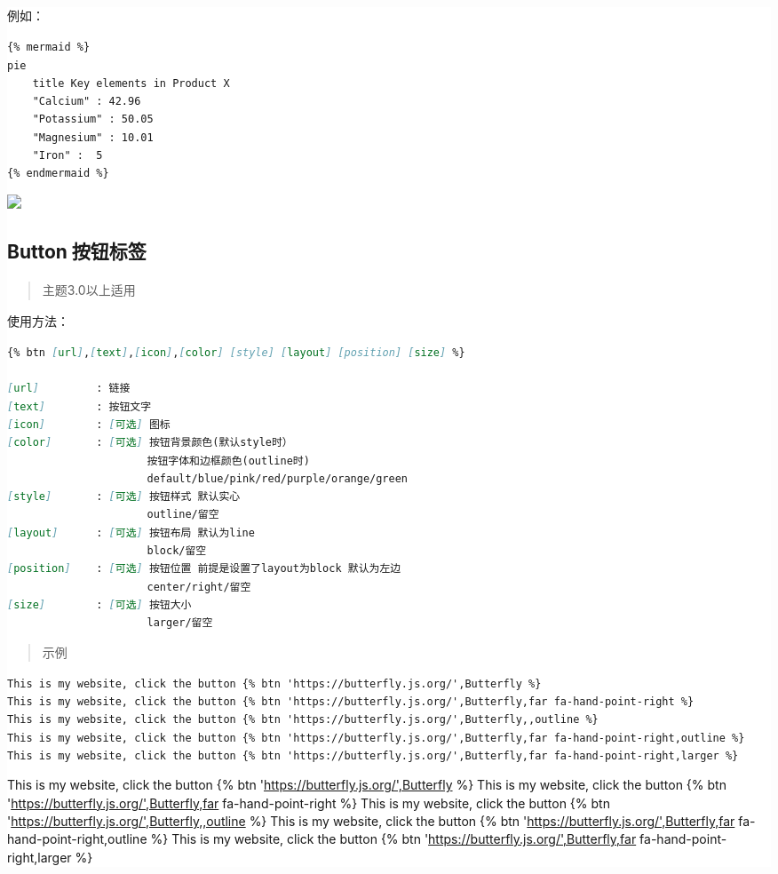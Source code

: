 例如：

```markdown
{% mermaid %}
pie
    title Key elements in Product X
    "Calcium" : 42.96
    "Potassium" : 50.05
    "Magnesium" : 10.01
    "Iron" :  5
{% endmermaid %}
```

![](https://cdn.jsdelivr.net/gh/jerryc127/CDN/img/hexo-theme-butterfly-docs-mermaid.png)


## Button 按钮标签

> 主题3.0以上适用

使用方法：

```markdown
{% btn [url],[text],[icon],[color] [style] [layout] [position] [size] %}

[url]         : 链接
[text]        : 按钮文字
[icon]        : [可选] 图标
[color]       : [可选] 按钮背景颜色(默认style时）
                      按钮字体和边框颜色(outline时)
                      default/blue/pink/red/purple/orange/green
[style]       : [可选] 按钮样式 默认实心
                      outline/留空
[layout]      : [可选] 按钮布局 默认为line
                      block/留空
[position]    : [可选] 按钮位置 前提是设置了layout为block 默认为左边
                      center/right/留空
[size]        : [可选] 按钮大小
                      larger/留空
```
> 示例

```markdown
This is my website, click the button {% btn 'https://butterfly.js.org/',Butterfly %}
This is my website, click the button {% btn 'https://butterfly.js.org/',Butterfly,far fa-hand-point-right %}
This is my website, click the button {% btn 'https://butterfly.js.org/',Butterfly,,outline %}
This is my website, click the button {% btn 'https://butterfly.js.org/',Butterfly,far fa-hand-point-right,outline %}
This is my website, click the button {% btn 'https://butterfly.js.org/',Butterfly,far fa-hand-point-right,larger %}
```

This is my website, click the button {% btn 'https://butterfly.js.org/',Butterfly %}
This is my website, click the button {% btn 'https://butterfly.js.org/',Butterfly,far fa-hand-point-right %}
This is my website, click the button {% btn 'https://butterfly.js.org/',Butterfly,,outline %}
This is my website, click the button {% btn 'https://butterfly.js.org/',Butterfly,far fa-hand-point-right,outline %}
This is my website, click the button {% btn 'https://butterfly.js.org/',Butterfly,far fa-hand-point-right,larger %}
